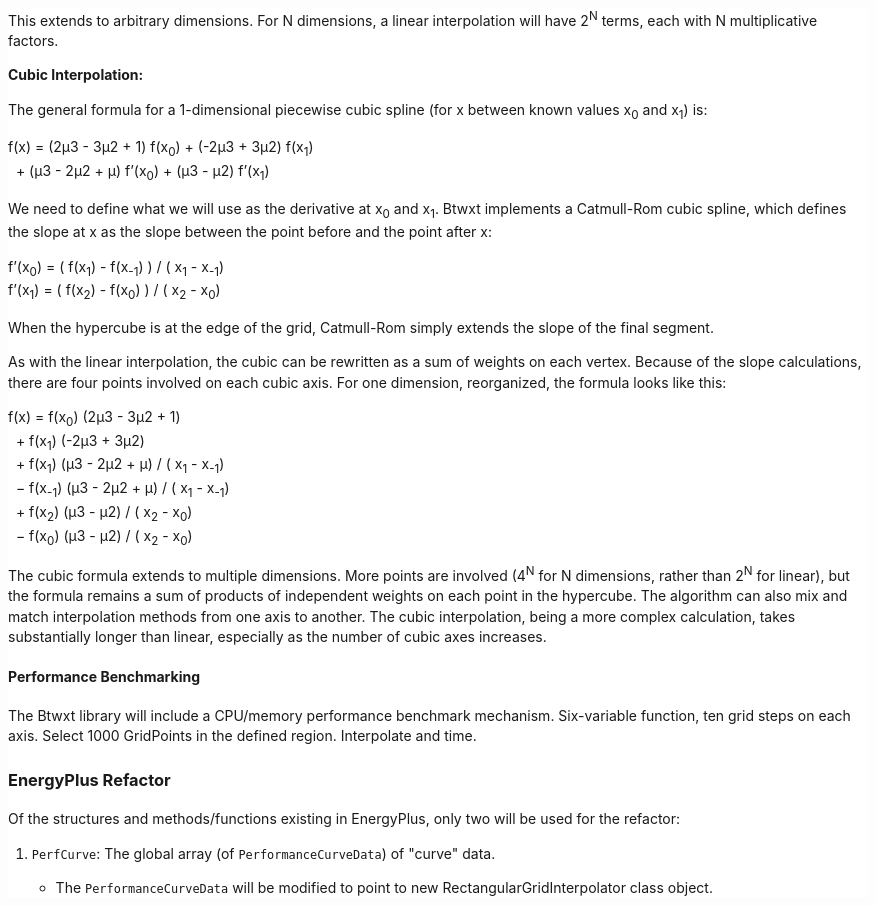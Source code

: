 This extends to arbitrary dimensions. For N dimensions, a linear interpolation will have 2<sup>N</sup> terms, each with N multiplicative factors.


**Cubic Interpolation:**

The general formula for a 1-dimensional piecewise cubic spline (for x between known values x<sub>0</sub> and x<sub>1</sub>) is:

f(x) = (2&mu;3 - 3&mu;2 + 1) f(x<sub>0</sub>) + (-2&mu;3 + 3&mu;2) f(x<sub>1</sub>) <br>
&nbsp;&nbsp;&plus; (&mu;3 - 2&mu;2 + &mu;) f’(x<sub>0</sub>)
&plus; (&mu;3 - &mu;2) f’(x<sub>1</sub>)

We need to define what we will use as the derivative at x<sub>0</sub> and x<sub>1</sub>. Btwxt implements a Catmull-Rom cubic spline, which defines the slope at x as the slope between the point before and the point after x:

f’(x<sub>0</sub>) = ( f(x<sub>1</sub>) - f(x<sub>-1</sub>) ) / ( x<sub>1</sub> - x<sub>-1</sub>) <br>
f’(x<sub>1</sub>) = ( f(x<sub>2</sub>) - f(x<sub>0</sub>) ) / ( x<sub>2</sub> - x<sub>0</sub>)

When the hypercube is at the edge of the grid, Catmull-Rom simply extends the slope of the final segment.

As with the linear interpolation, the cubic can be rewritten as a sum of weights on each vertex. Because of the slope calculations, there are four points involved on each cubic axis. For one dimension, reorganized, the formula looks like this:

f(x) = f(x<sub>0</sub>) (2&mu;3 - 3&mu;2 + 1)  <br>
&nbsp;&nbsp;&plus; f(x<sub>1</sub>) (-2&mu;3 + 3&mu;2) <br>
&nbsp;&nbsp;&plus;  f(x<sub>1</sub>) (&mu;3 - 2&mu;2 + &mu;) / ( x<sub>1</sub> - x<sub>-1</sub>)  <br>
&nbsp;&nbsp;&minus; f(x<sub>-1</sub>) (&mu;3 - 2&mu;2 + &mu;) / ( x<sub>1</sub> - x<sub>-1</sub>) <br>
&nbsp;&nbsp;&plus; f(x<sub>2</sub>) (&mu;3 - &mu;2) / ( x<sub>2</sub> - x<sub>0</sub>) <br>
&nbsp;&nbsp;&minus; f(x<sub>0</sub>) (&mu;3 - &mu;2) / ( x<sub>2</sub> - x<sub>0</sub>)


The cubic formula extends to multiple dimensions. More points are involved (4<sup>N</sup> for N dimensions, rather than 2<sup>N</sup> for linear), but the formula remains a sum of products of independent weights on each point in the hypercube. The algorithm can also mix and match interpolation methods from one axis to another. The cubic interpolation, being a more complex calculation, takes substantially longer than linear, especially as the number of cubic axes increases.

#### Performance Benchmarking

The Btwxt library will include a CPU/memory performance benchmark mechanism.
Six-variable function, ten grid steps on each axis.
Select 1000 GridPoints in the defined region. Interpolate and time.

### EnergyPlus Refactor

Of the structures and methods/functions existing in EnergyPlus, only two will be used for the refactor:

1. `PerfCurve`: The global array (of `PerformanceCurveData`) of "curve" data.

    - The `PerformanceCurveData` will be modified to point to new RectangularGridInterpolator class object.
